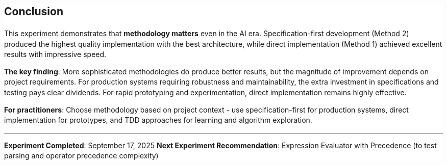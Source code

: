 ## Conclusion

This experiment demonstrates that **methodology matters** even in the AI era. Specification-first development (Method 2) produced the highest quality implementation with the best architecture, while direct implementation (Method 1) achieved excellent results with impressive speed.

**The key finding**: More sophisticated methodologies do produce better results, but the magnitude of improvement depends on project requirements. For production systems requiring robustness and maintainability, the extra investment in specifications and testing pays clear dividends. For rapid prototyping and experimentation, direct implementation remains highly effective.

**For practitioners**: Choose methodology based on project context - use specification-first for production systems, direct implementation for prototypes, and TDD approaches for learning and algorithm exploration.

---

**Experiment Completed**: September 17, 2025
**Next Experiment Recommendation**: Expression Evaluator with Precedence (to test parsing and operator precedence complexity)